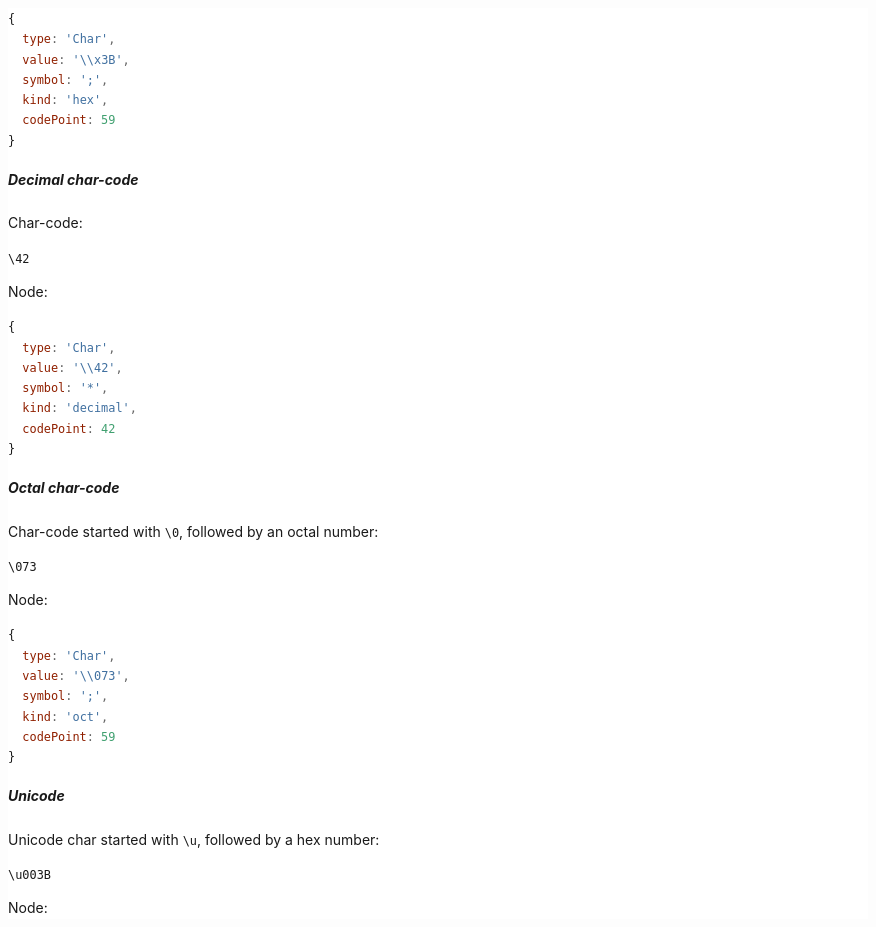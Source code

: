 ```js
{
  type: 'Char',
  value: '\\x3B',
  symbol: ';',
  kind: 'hex',
  codePoint: 59
}
```

##### Decimal char-code

Char-code:

```
\42
```

Node:

```js
{
  type: 'Char',
  value: '\\42',
  symbol: '*',
  kind: 'decimal',
  codePoint: 42
}
```

##### Octal char-code

Char-code started with `\0`, followed by an octal number:

```
\073
```

Node:

```js
{
  type: 'Char',
  value: '\\073',
  symbol: ';',
  kind: 'oct',
  codePoint: 59
}
```

##### Unicode

Unicode char started with `\u`, followed by a hex number:

```
\u003B
```

Node:
